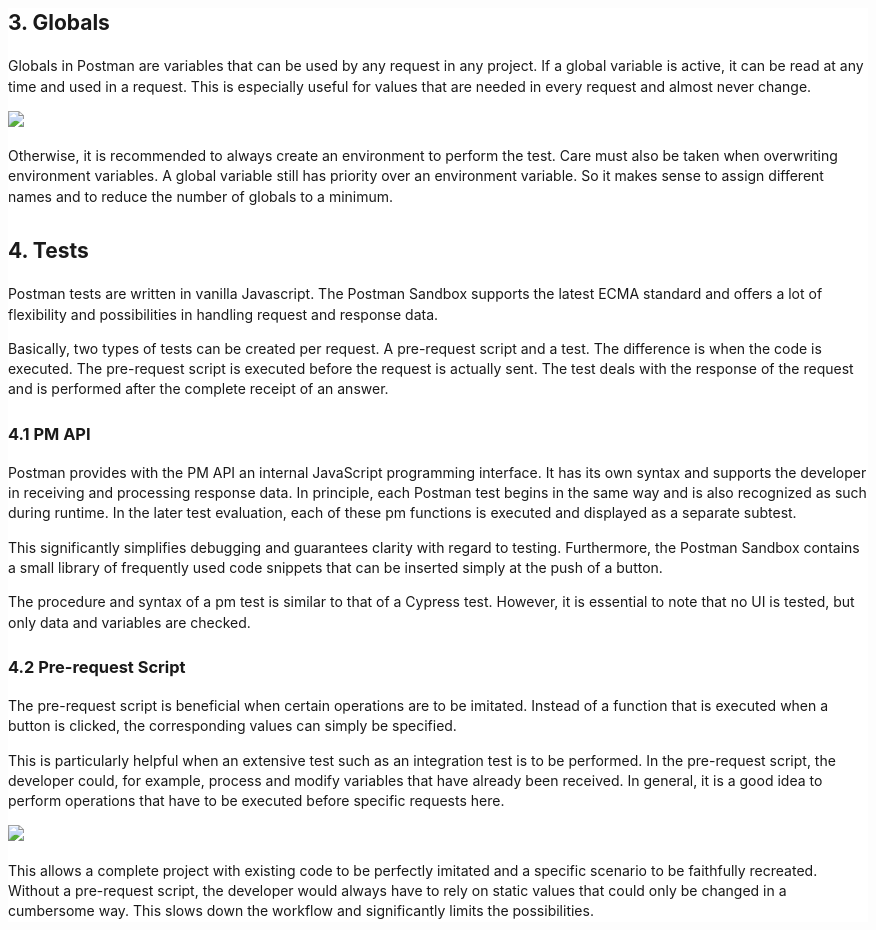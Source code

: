 ## 3. Globals

Globals in Postman are variables that can be used by any request in any project. If a global variable is active, it can be read at any time and used in a request. This is especially useful for values that are needed in every request and almost never change. 

![](./images/software-testing-with-postman-whitepaper.009.png)

Otherwise, it is recommended to always create an environment to perform the test. Care must also be taken when overwriting environment variables. A global variable still has priority over an environment variable. So it makes sense to assign different names and to reduce the number of globals to a minimum. 

## 4. Tests

Postman tests are written in vanilla Javascript. The Postman Sandbox supports the latest ECMA standard and offers a lot of flexibility and possibilities in handling request and response data. 

Basically, two types of tests can be created per request. A pre-request script and a test. The difference is when the code is executed. The pre-request script is executed before the request is actually  sent.  The  test  deals  with  the  response  of  the  request  and  is  performed  after  the complete receipt of an answer. 

### 4.1 PM API

Postman provides with the PM API an internal JavaScript programming interface. It has its own syntax and supports the developer in receiving and processing response data. In principle, each Postman test begins in the same way and is also recognized as such during runtime. In the later test evaluation, each of these pm functions is executed and displayed as a separate subtest. 

This significantly simplifies debugging and guarantees clarity with regard to testing. Furthermore, the Postman Sandbox contains a small library of frequently used code snippets that can be inserted simply at the push of a button. 

The procedure and syntax of a pm test is similar to that of a Cypress test. However, it is essential to note that no UI is tested, but only data and variables are checked. 

### 4.2 Pre-request Script

The  pre-request  script  is  beneficial  when  certain  operations  are  to  be  imitated.  Instead  of  a function  that  is  executed  when  a  button  is  clicked,  the  corresponding  values  can  simply  be specified.  

This is particularly helpful when an extensive test such as an integration test is to be performed. In the pre-request script, the developer could, for example, process and modify variables that have already been received. In general, it is a good idea to perform operations that have to be executed before specific requests here. 

![](./images/software-testing-with-postman-whitepaper.010.png)

This allows a complete project with existing code to be perfectly imitated and a specific scenario to be faithfully recreated. Without a pre-request script, the developer would always have to rely on static values that could only be changed in a cumbersome way. This slows down the workflow and significantly limits the possibilities. 
